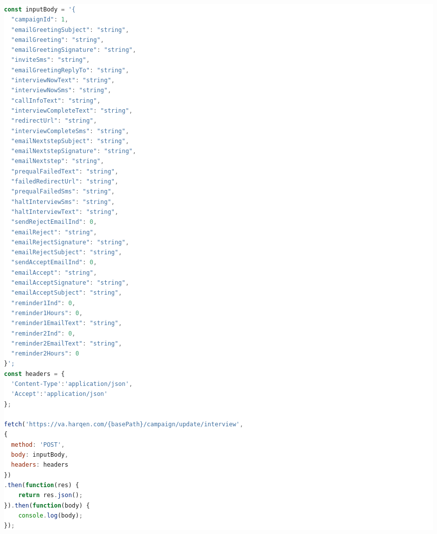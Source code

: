 ```javascript
const inputBody = '{
  "campaignId": 1,
  "emailGreetingSubject": "string",
  "emailGreeting": "string",
  "emailGreetingSignature": "string",
  "inviteSms": "string",
  "emailGreetingReplyTo": "string",
  "interviewNowText": "string",
  "interviewNowSms": "string",
  "callInfoText": "string",
  "interviewCompleteText": "string",
  "redirectUrl": "string",
  "interviewCompleteSms": "string",
  "emailNextstepSubject": "string",
  "emailNextstepSignature": "string",
  "emailNextstep": "string",
  "prequalFailedText": "string",
  "failedRedirectUrl": "string",
  "prequalFailedSms": "string",
  "haltInterviewSms": "string",
  "haltInterviewText": "string",
  "sendRejectEmailInd": 0,
  "emailReject": "string",
  "emailRejectSignature": "string",
  "emailRejectSubject": "string",
  "sendAcceptEmailInd": 0,
  "emailAccept": "string",
  "emailAcceptSignature": "string",
  "emailAcceptSubject": "string",
  "reminder1Ind": 0,
  "reminder1Hours": 0,
  "reminder1EmailText": "string",
  "reminder2Ind": 0,
  "reminder2EmailText": "string",
  "reminder2Hours": 0
}';
const headers = {
  'Content-Type':'application/json',
  'Accept':'application/json'
};

fetch('https://va.harqen.com/{basePath}/campaign/update/interview',
{
  method: 'POST',
  body: inputBody,
  headers: headers
})
.then(function(res) {
    return res.json();
}).then(function(body) {
    console.log(body);
});

```
